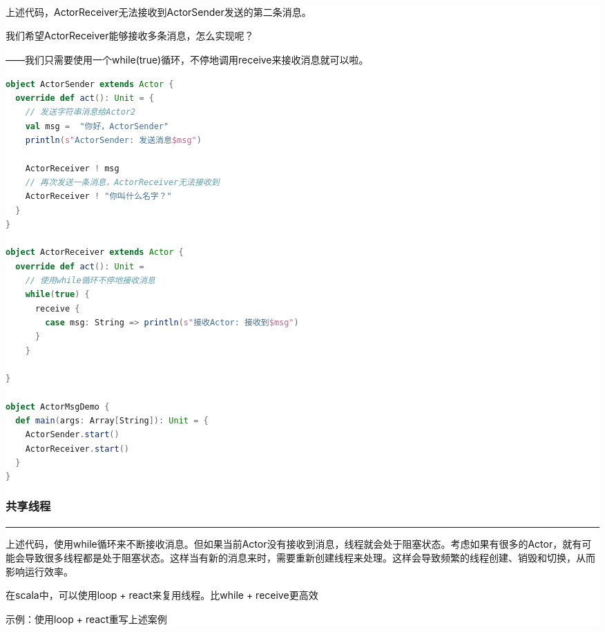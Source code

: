 上述代码，ActorReceiver无法接收到ActorSender发送的第二条消息。



我们希望ActorReceiver能够接收多条消息，怎么实现呢？

——我们只需要使用一个while(true)循环，不停地调用receive来接收消息就可以啦。



```scala
object ActorSender extends Actor {
  override def act(): Unit = {
    // 发送字符串消息给Actor2
    val msg =  "你好，ActorSender"
    println(s"ActorSender: 发送消息$msg")

    ActorReceiver ! msg
    // 再次发送一条消息，ActorReceiver无法接收到
    ActorReceiver ! "你叫什么名字？"
  }
}

object ActorReceiver extends Actor {
  override def act(): Unit =
    // 使用while循环不停地接收消息
    while(true) {
      receive {
        case msg: String => println(s"接收Actor: 接收到$msg")
      }
    }

}

object ActorMsgDemo {
  def main(args: Array[String]): Unit = {
    ActorSender.start()
    ActorReceiver.start()
  }
}

```



### 共享线程

---

上述代码，使用while循环来不断接收消息。但如果当前Actor没有接收到消息，线程就会处于阻塞状态。考虑如果有很多的Actor，就有可能会导致很多线程都是处于阻塞状态。这样当有新的消息来时，需要重新创建线程来处理。这样会导致频繁的线程创建、销毁和切换，从而影响运行效率。



在scala中，可以使用loop + react来复用线程。比while + receive更高效

示例：使用loop + react重写上述案例
